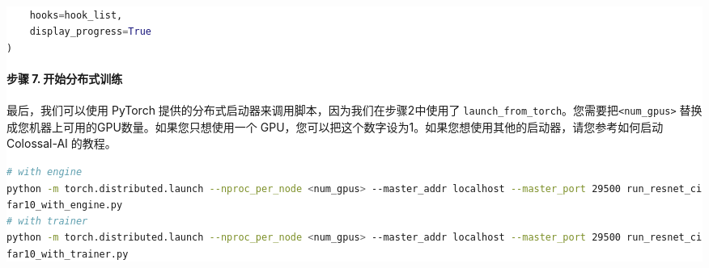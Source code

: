 ```python
    hooks=hook_list,
    display_progress=True
)
```



#### 步骤 7. 开始分布式训练

最后，我们可以使用 PyTorch 提供的分布式启动器来调用脚本，因为我们在步骤2中使用了 `launch_from_torch`。您需要把`<num_gpus>` 替换成您机器上可用的GPU数量。如果您只想使用一个 GPU，您可以把这个数字设为1。如果您想使用其他的启动器，请您参考如何启动 Colossal-AI 的教程。


```bash
# with engine
python -m torch.distributed.launch --nproc_per_node <num_gpus> --master_addr localhost --master_port 29500 run_resnet_cifar10_with_engine.py
# with trainer
python -m torch.distributed.launch --nproc_per_node <num_gpus> --master_addr localhost --master_port 29500 run_resnet_cifar10_with_trainer.py
```